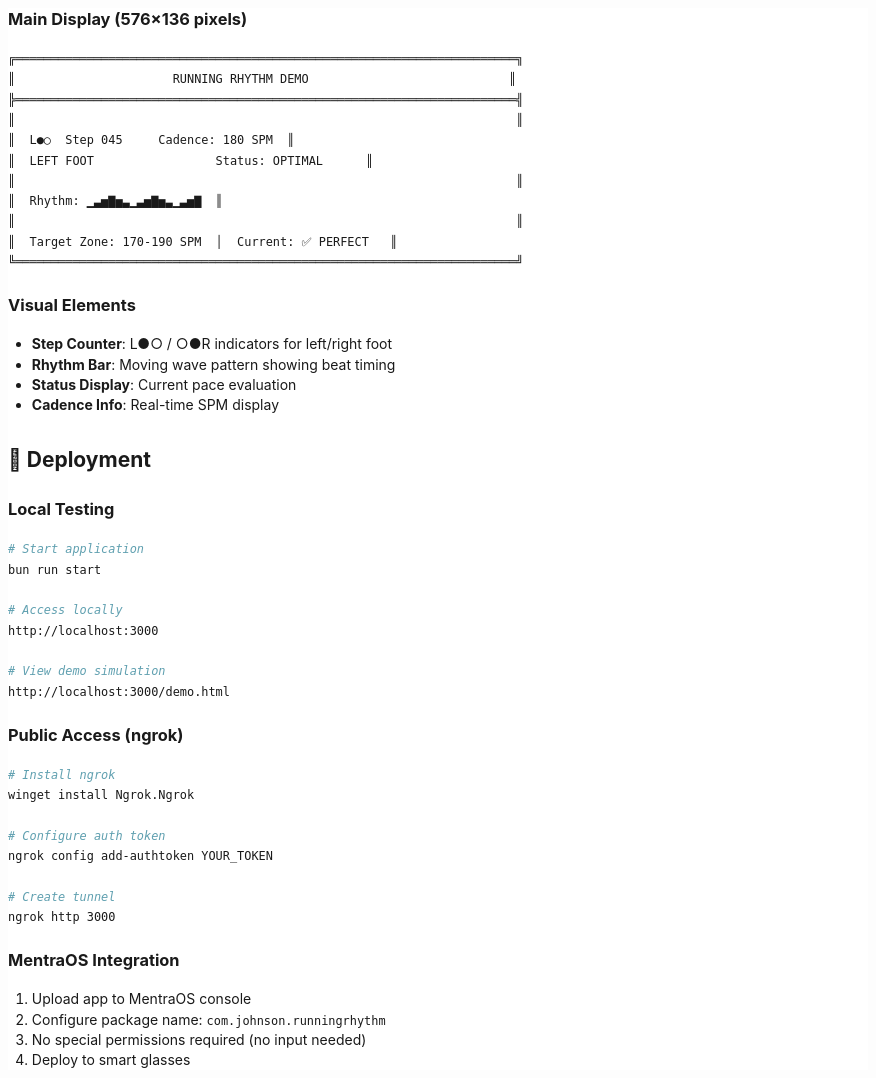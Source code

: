 ### Main Display (576×136 pixels)
```
╔══════════════════════════════════════════════════════════════════════╗
║                      RUNNING RHYTHM DEMO                            ║
╠══════════════════════════════════════════════════════════════════════╣
║                                                                      ║
║  L●○  Step 045     Cadence: 180 SPM  ║
║  LEFT FOOT                 Status: OPTIMAL      ║
║                                                                      ║
║  Rhythm: ▁▃▅▇▅▃▁▃▅▇▅▃▁▃▅▇  ║
║                                                                      ║
║  Target Zone: 170-190 SPM  │  Current: ✅ PERFECT   ║
╚══════════════════════════════════════════════════════════════════════╝
```

### Visual Elements
- **Step Counter**: L●○ / ○●R indicators for left/right foot
- **Rhythm Bar**: Moving wave pattern showing beat timing
- **Status Display**: Current pace evaluation
- **Cadence Info**: Real-time SPM display

## 🚀 Deployment

### Local Testing
```bash
# Start application
bun run start

# Access locally
http://localhost:3000

# View demo simulation
http://localhost:3000/demo.html
```

### Public Access (ngrok)
```bash
# Install ngrok
winget install Ngrok.Ngrok

# Configure auth token
ngrok config add-authtoken YOUR_TOKEN

# Create tunnel
ngrok http 3000
```

### MentraOS Integration
1. Upload app to MentraOS console
2. Configure package name: `com.johnson.runningrhythm`
3. No special permissions required (no input needed)
4. Deploy to smart glasses

